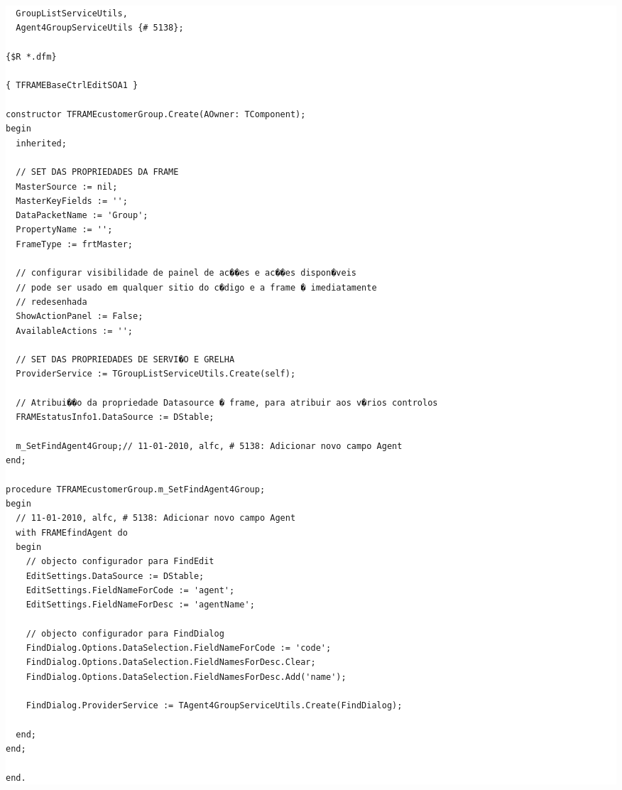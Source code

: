 ```
  GroupListServiceUtils,
  Agent4GroupServiceUtils {# 5138};

{$R *.dfm}

{ TFRAMEBaseCtrlEditSOA1 }

constructor TFRAMEcustomerGroup.Create(AOwner: TComponent);
begin
  inherited;

  // SET DAS PROPRIEDADES DA FRAME
  MasterSource := nil;
  MasterKeyFields := '';
  DataPacketName := 'Group';
  PropertyName := '';
  FrameType := frtMaster;

  // configurar visibilidade de painel de ac��es e ac��es dispon�veis
  // pode ser usado em qualquer sitio do c�digo e a frame � imediatamente
  // redesenhada
  ShowActionPanel := False;
  AvailableActions := '';

  // SET DAS PROPRIEDADES DE SERVI�O E GRELHA
  ProviderService := TGroupListServiceUtils.Create(self);

  // Atribui��o da propriedade Datasource � frame, para atribuir aos v�rios controlos
  FRAMEstatusInfo1.DataSource := DStable;

  m_SetFindAgent4Group;// 11-01-2010, alfc, # 5138: Adicionar novo campo Agent
end;

procedure TFRAMEcustomerGroup.m_SetFindAgent4Group;
begin
  // 11-01-2010, alfc, # 5138: Adicionar novo campo Agent
  with FRAMEfindAgent do
  begin
    // objecto configurador para FindEdit
    EditSettings.DataSource := DStable;
    EditSettings.FieldNameForCode := 'agent';
    EditSettings.FieldNameForDesc := 'agentName';

    // objecto configurador para FindDialog
    FindDialog.Options.DataSelection.FieldNameForCode := 'code';
    FindDialog.Options.DataSelection.FieldNamesForDesc.Clear;
    FindDialog.Options.DataSelection.FieldNamesForDesc.Add('name');

    FindDialog.ProviderService := TAgent4GroupServiceUtils.Create(FindDialog);

  end;
end;

end.
```
